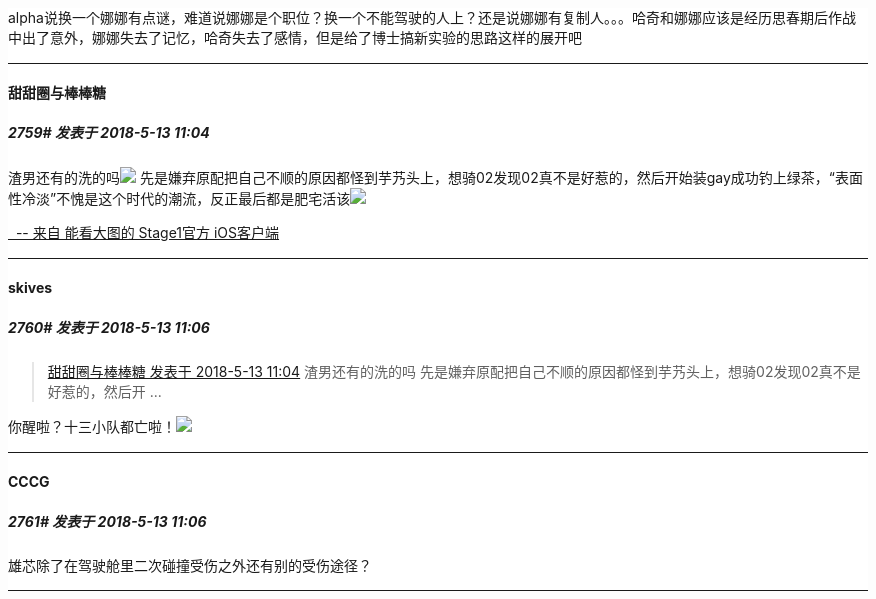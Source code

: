 


alpha说换一个娜娜有点谜，难道说娜娜是个职位？换一个不能驾驶的人上？还是说娜娜有复制人。。。哈奇和娜娜应该是经历思春期后作战中出了意外，娜娜失去了记忆，哈奇失去了感情，但是给了博士搞新实验的思路这样的展开吧







*****

####  甜甜圈与棒棒糖  
##### 2759#       发表于 2018-5-13 11:04




渣男还有的洗的吗<img src="https://static.saraba1st.com/image/smiley/face2017/037.png" referrerpolicy="no-referrer">
先是嫌弃原配把自己不顺的原因都怪到芋艿头上，想骑02发现02真不是好惹的，然后开始装gay成功钓上绿茶，“表面性冷淡”不愧是这个时代的潮流，反正最后都是肥宅活该<img src="https://static.saraba1st.com/image/smiley/face2017/071.png" referrerpolicy="no-referrer">

[  -- 来自 能看大图的 Stage1官方 iOS客户端](https://itunes.apple.com/fi/app/saraba1st/id1221237470?mt=8)







*****

####  skives  
##### 2760#       发表于 2018-5-13 11:06



<blockquote><a href="httphttps://bbs.saraba1st.com/2b/forum.php?mod=redirect&amp;goto=findpost&amp;pid=39578538&amp;ptid=1651982" target="_blank">甜甜圈与棒棒糖 发表于 2018-5-13 11:04</a>
渣男还有的洗的吗
先是嫌弃原配把自己不顺的原因都怪到芋艿头上，想骑02发现02真不是好惹的，然后开 ...</blockquote>
你醒啦？十三小队都亡啦！<img src="https://static.saraba1st.com/image/smiley/face2017/067.png" referrerpolicy="no-referrer">







*****

####  CCCG  
##### 2761#       发表于 2018-5-13 11:06




雄芯除了在驾驶舱里二次碰撞受伤之外还有别的受伤途径？







*****
